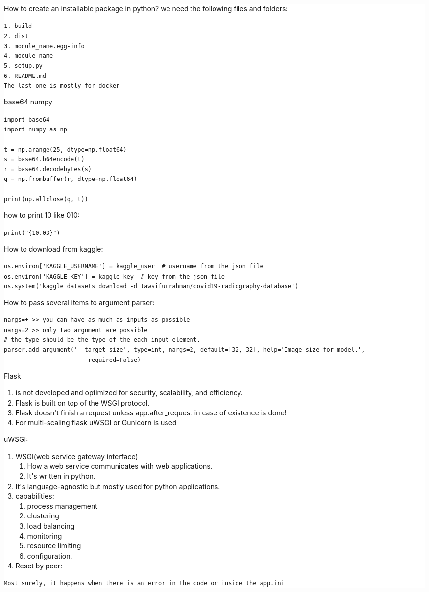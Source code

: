 How to create an installable package in python? we need the following files and folders:
```
1. build
2. dist
3. module_name.egg-info
4. module_name
5. setup.py
6. README.md
The last one is mostly for docker 
```

base64 numpy
```
import base64
import numpy as np

t = np.arange(25, dtype=np.float64)
s = base64.b64encode(t)
r = base64.decodebytes(s)
q = np.frombuffer(r, dtype=np.float64)

print(np.allclose(q, t))
```

how to print 10 like 010:
```
print("{10:03}")
```

How to download from kaggle:
```
os.environ['KAGGLE_USERNAME'] = kaggle_user  # username from the json file             
os.environ['KAGGLE_KEY'] = kaggle_key  # key from the json file                        
os.system('kaggle datasets download -d tawsifurrahman/covid19-radiography-database')
```

How to pass several items to argument parser:
```
nargs=+ >> you can have as much as inputs as possible
nargs=2 >> only two argument are possible
# the type should be the type of the each input element.
parser.add_argument('--target-size', type=int, nargs=2, default=[32, 32], help='Image size for model.',
                        required=False)
```


Flask

1.  is not developed and optimized for security, scalability, and efficiency. 
2. Flask is built on top of the WSGI protocol.
3. Flask doesn't finish a request unless app.after_request in case of existence is done!
4. For multi-scaling flask uWSGI or Gunicorn is used

uWSGI:

1. WSGI(web service gateway interface)
	1. How a web service communicates with web applications.
	2. It's written in python.
2. It's language-agnostic but mostly used for python applications.
3. capabilities:
	1. process management
	2. clustering
	3. load balancing
	4. monitoring
	5. resource limiting
	6. configuration.
4. Reset by peer:
```
Most surely, it happens when there is an error in the code or inside the app.ini
```